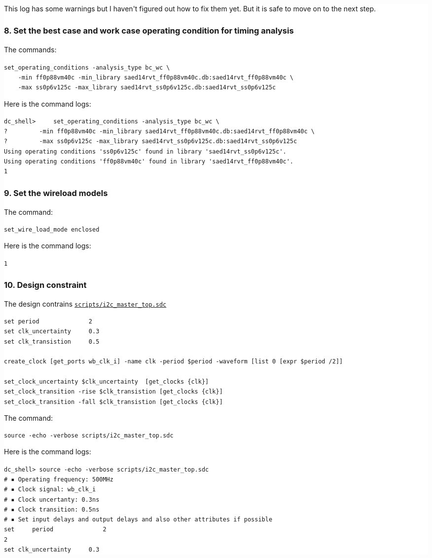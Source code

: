 This log has some warnings but I haven't figured out how to fix them yet. But it is safe to move on to the next step.

### 8. Set the best case and work case operating condition for timing analysis

The commands:

    set_operating_conditions -analysis_type bc_wc \
        -min ff0p88vm40c -min_library saed14rvt_ff0p88vm40c.db:saed14rvt_ff0p88vm40c \
        -max ss0p6v125c -max_library saed14rvt_ss0p6v125c.db:saed14rvt_ss0p6v125c

Here is the command logs:

    dc_shell>     set_operating_conditions -analysis_type bc_wc \
    ?         -min ff0p88vm40c -min_library saed14rvt_ff0p88vm40c.db:saed14rvt_ff0p88vm40c \
    ?         -max ss0p6v125c -max_library saed14rvt_ss0p6v125c.db:saed14rvt_ss0p6v125c
    Using operating conditions 'ss0p6v125c' found in library 'saed14rvt_ss0p6v125c'.
    Using operating conditions 'ff0p88vm40c' found in library 'saed14rvt_ff0p88vm40c'.
    1

### 9. Set the wireload models

The command:

    set_wire_load_mode enclosed

Here is the command logs:

    1

### 10. Design constraint

The design contrains [`scripts/i2c_master_top.sdc`](/session1/m3/lab02/syn/scripts/i2c_master_top.sdc)

    set	period	            2
    set clk_uncertainty     0.3
    set clk_transistion     0.5

    create_clock [get_ports wb_clk_i] -name clk -period $period -waveform [list 0 [expr $period /2]]

    set_clock_uncertainty $clk_uncertainty  [get_clocks {clk}]
    set_clock_transition -rise $clk_transistion [get_clocks {clk}]
    set_clock_transition -fall $clk_transistion [get_clocks {clk}]

The command:

    source -echo -verbose scripts/i2c_master_top.sdc

Here is the command logs:

    dc_shell> source -echo -verbose scripts/i2c_master_top.sdc
    # ▪ Operating frequency: 500MHz
    # ▪ Clock signal: wb_clk_i
    # ▪ Clock uncertanty: 0.3ns
    # ▪ Clock transition: 0.5ns
    # ▪ Set input delays and output delays and also other attributes if possible
    set     period              2
    2
    set clk_uncertainty     0.3